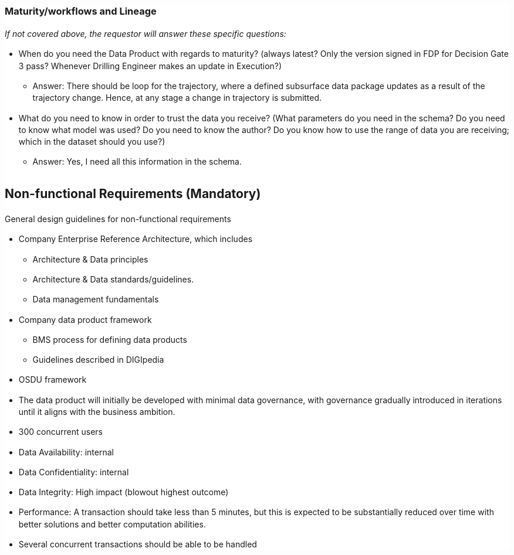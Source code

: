 ### Maturity/workflows and Lineage

*If not covered above, the requestor will answer these specific
questions:*

- When do you need the Data Product with regards to maturity? (always
  latest? Only the version signed in FDP for Decision Gate 3 pass?
  Whenever Drilling Engineer makes an update in Execution?)

  - Answer: There should be loop for the trajectory, where a defined
    subsurface data package updates as a result of the trajectory
    change. Hence, at any stage a change in trajectory is submitted.



- What do you need to know in order to trust the data you receive? (What
  parameters do you need in the schema? Do you need to know what model
  was used? Do you need to know the author? Do you know how to use the
  range of data you are receiving; which in the dataset should you use?)

  - Answer: Yes, I need all this information in the schema.

## Non-functional Requirements (Mandatory)

General design guidelines for non-functional requirements

- Company Enterprise Reference Architecture, which includes

  - Architecture & Data principles

  - Architecture & Data standards/guidelines.

  - Data management fundamentals

- Company data product framework

  - BMS process for defining data products

  - Guidelines described in DIGIpedia

- OSDU framework

- The data product will initially be developed with minimal data
  governance, with governance gradually introduced in iterations until
  it aligns with the business ambition.



- 300 concurrent users

- Data Availability: internal

- Data Confidentiality: internal

- Data Integrity: High impact (blowout highest outcome)

- Performance: A transaction should take less than 5 minutes, but this
  is expected to be substantially reduced over time with better
  solutions and better computation abilities.

- Several concurrent transactions should be able to be handled
